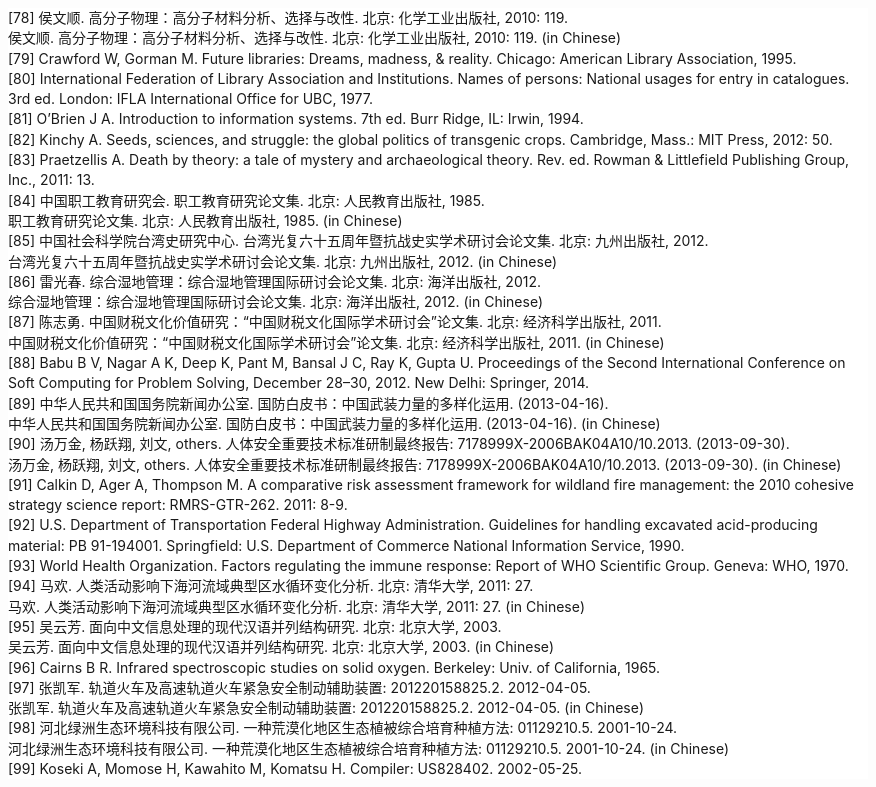   </div>
  <div class="csl-entry">[78]	侯文顺. 高分子物理：高分子材料分析、选择与改性. 北京: 化学工业出版社, 2010: 119.
    <div class="csl-block">侯文顺. 高分子物理：高分子材料分析、选择与改性. 北京: 化学工业出版社, 2010: 119. (in Chinese)</div>
  </div>
  <div class="csl-entry">[79]	Crawford W, Gorman M. Future libraries: Dreams, madness, &#38; reality. Chicago: American Library Association, 1995.</div>
  <div class="csl-entry">[80]	International Federation of Library Association and Institutions. Names of persons: National usages for entry in catalogues. 3rd ed. London: IFLA International Office for UBC, 1977.</div>
  <div class="csl-entry">[81]	O’Brien J A. Introduction to information systems. 7th ed. Burr Ridge, IL: Irwin, 1994.</div>
  <div class="csl-entry">[82]	Kinchy A. Seeds, sciences, and struggle: the global politics of transgenic crops. Cambridge, Mass.: MIT Press, 2012: 50.</div>
  <div class="csl-entry">[83]	Praetzellis A. Death by theory: a tale of mystery and archaeological theory. Rev. ed. Rowman &#38; Littlefield Publishing Group, Inc., 2011: 13.</div>
  <div class="csl-entry">[84]	中国职工教育研究会. 职工教育研究论文集. 北京: 人民教育出版社, 1985.
    <div class="csl-block">职工教育研究论文集. 北京: 人民教育出版社, 1985. (in Chinese)</div>
  </div>
  <div class="csl-entry">[85]	中国社会科学院台湾史研究中心. 台湾光复六十五周年暨抗战史实学术研讨会论文集. 北京: 九州出版社, 2012.
    <div class="csl-block">台湾光复六十五周年暨抗战史实学术研讨会论文集. 北京: 九州出版社, 2012. (in Chinese)</div>
  </div>
  <div class="csl-entry">[86]	雷光春. 综合湿地管理：综合湿地管理国际研讨会论文集. 北京: 海洋出版社, 2012.
    <div class="csl-block">综合湿地管理：综合湿地管理国际研讨会论文集. 北京: 海洋出版社, 2012. (in Chinese)</div>
  </div>
  <div class="csl-entry">[87]	陈志勇. 中国财税文化价值研究：“中国财税文化国际学术研讨会”论文集. 北京: 经济科学出版社, 2011.
    <div class="csl-block">中国财税文化价值研究：“中国财税文化国际学术研讨会”论文集. 北京: 经济科学出版社, 2011. (in Chinese)</div>
  </div>
  <div class="csl-entry">[88]	Babu B V, Nagar A K, Deep K, Pant M, Bansal J C, Ray K, Gupta U. Proceedings of the Second International Conference on Soft Computing for Problem Solving, December 28–30, 2012. New Delhi: Springer, 2014.</div>
  <div class="csl-entry">[89]	中华人民共和国国务院新闻办公室. 国防白皮书：中国武装力量的多样化运用. (2013-04-16).
    <div class="csl-block">中华人民共和国国务院新闻办公室. 国防白皮书：中国武装力量的多样化运用. (2013-04-16). (in Chinese)</div>
  </div>
  <div class="csl-entry">[90]	汤万金, 杨跃翔, 刘文, others. 人体安全重要技术标准研制最终报告: 7178999X-2006BAK04A10/10.2013. (2013-09-30).
    <div class="csl-block">汤万金, 杨跃翔, 刘文, others. 人体安全重要技术标准研制最终报告: 7178999X-2006BAK04A10/10.2013. (2013-09-30). (in Chinese)</div>
  </div>
  <div class="csl-entry">[91]	Calkin D, Ager A, Thompson M. A comparative risk assessment framework for wildland fire management: the 2010 cohesive strategy science report: RMRS-GTR-262. 2011: 8-9.</div>
  <div class="csl-entry">[92]	U.S. Department of Transportation Federal Highway Administration. Guidelines for handling excavated acid-producing material: PB 91-194001. Springfield: U.S. Department of Commerce National Information Service, 1990.</div>
  <div class="csl-entry">[93]	World Health Organization. Factors regulating the immune response: Report of WHO Scientific Group. Geneva: WHO, 1970.</div>
  <div class="csl-entry">[94]	马欢. 人类活动影响下海河流域典型区水循环变化分析. 北京: 清华大学, 2011: 27.
    <div class="csl-block">马欢. 人类活动影响下海河流域典型区水循环变化分析. 北京: 清华大学, 2011: 27. (in Chinese)</div>
  </div>
  <div class="csl-entry">[95]	吴云芳. 面向中文信息处理的现代汉语并列结构研究. 北京: 北京大学, 2003.
    <div class="csl-block">吴云芳. 面向中文信息处理的现代汉语并列结构研究. 北京: 北京大学, 2003. (in Chinese)</div>
  </div>
  <div class="csl-entry">[96]	Cairns B R. Infrared spectroscopic studies on solid oxygen. Berkeley: Univ. of California, 1965.</div>
  <div class="csl-entry">[97]	张凯军. 轨道火车及高速轨道火车紧急安全制动辅助装置: 201220158825.2. 2012-04-05.
    <div class="csl-block">张凯军. 轨道火车及高速轨道火车紧急安全制动辅助装置: 201220158825.2. 2012-04-05. (in Chinese)</div>
  </div>
  <div class="csl-entry">[98]	河北绿洲生态环境科技有限公司. 一种荒漠化地区生态植被综合培育种植方法: 01129210.5. 2001-10-24.
    <div class="csl-block">河北绿洲生态环境科技有限公司. 一种荒漠化地区生态植被综合培育种植方法: 01129210.5. 2001-10-24. (in Chinese)</div>
  </div>
  <div class="csl-entry">[99]	Koseki A, Momose H, Kawahito M, Komatsu H. Compiler: US828402. 2002-05-25.</div>